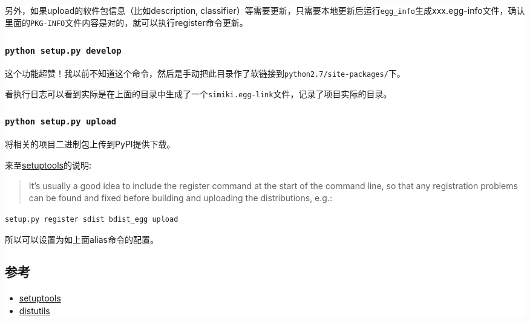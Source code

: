 另外，如果upload的软件包信息（比如description, classifier）等需要更新，只需要本地更新后运行`egg_info`生成xxx.egg-info文件，确认里面的`PKG-INFO`文件内容是对的，就可以执行register命令更新。

### `python setup.py develop`

这个功能超赞！我以前不知道这个命令，然后是手动把此目录作了软链接到`python2.7/site-packages/`下。

看执行日志可以看到实际是在上面的目录中生成了一个`simiki.egg-link`文件，记录了项目实际的目录。

### `python setup.py upload`

将相关的项目二进制包上传到PyPI提供下载。

来至[setuptools](https://pythonhosted.org/setuptools/setuptools.html)的说明:

> It’s usually a good idea to include the register command at the start of the command line, so that any registration problems can be found and fixed before building and uploading the distributions, e.g.:

	setup.py register sdist bdist_egg upload

所以可以设置为如上面alias命令的配置。

## 参考 ##

* [setuptools](https://pythonhosted.org/setuptools/index.html)
* [distutils](https://docs.python.org/2/distutils/index.html)

